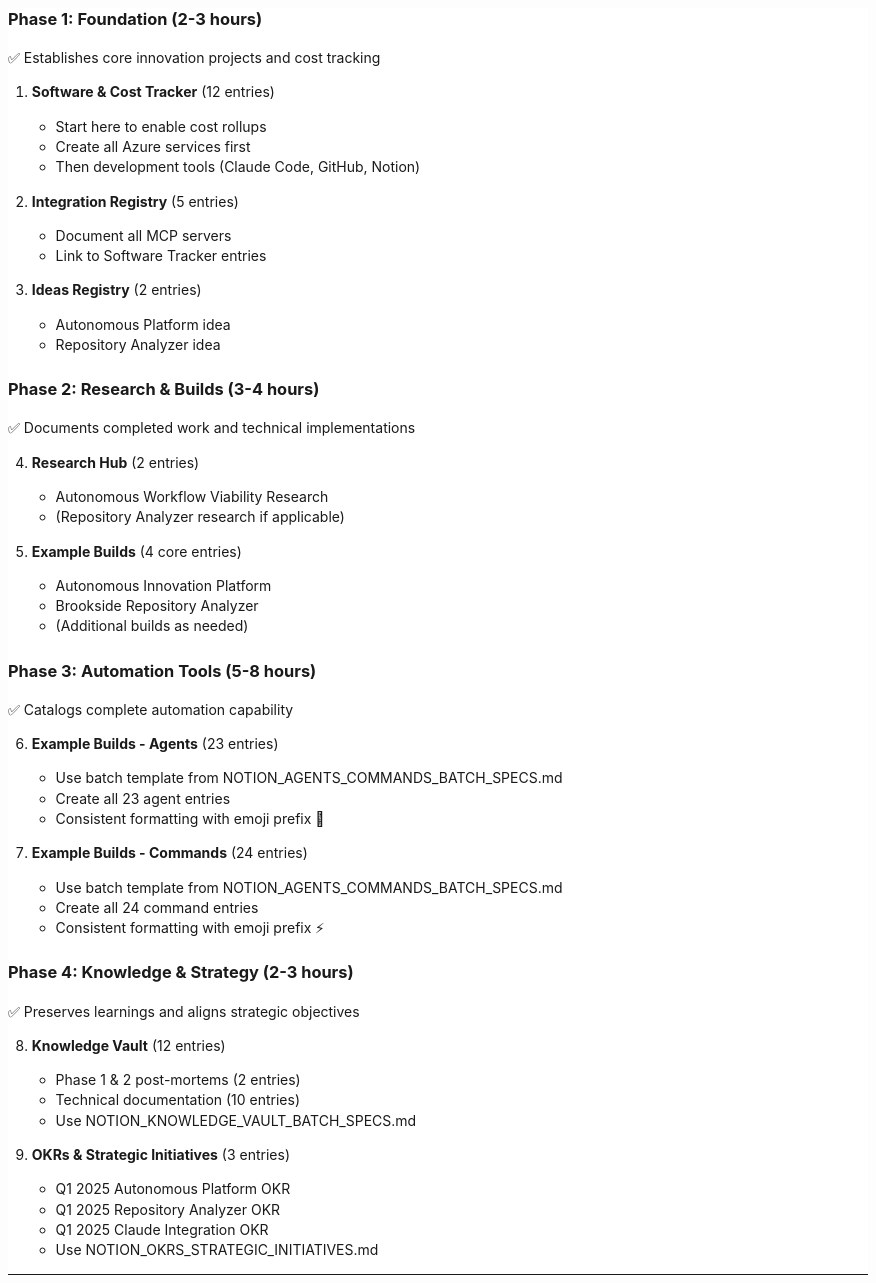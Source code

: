 ### **Phase 1: Foundation (2-3 hours)**
✅ Establishes core innovation projects and cost tracking

1. **Software & Cost Tracker** (12 entries)
   - Start here to enable cost rollups
   - Create all Azure services first
   - Then development tools (Claude Code, GitHub, Notion)

2. **Integration Registry** (5 entries)
   - Document all MCP servers
   - Link to Software Tracker entries

3. **Ideas Registry** (2 entries)
   - Autonomous Platform idea
   - Repository Analyzer idea

### **Phase 2: Research & Builds (3-4 hours)**
✅ Documents completed work and technical implementations

4. **Research Hub** (2 entries)
   - Autonomous Workflow Viability Research
   - (Repository Analyzer research if applicable)

5. **Example Builds** (4 core entries)
   - Autonomous Innovation Platform
   - Brookside Repository Analyzer
   - (Additional builds as needed)

### **Phase 3: Automation Tools (5-8 hours)**
✅ Catalogs complete automation capability

6. **Example Builds - Agents** (23 entries)
   - Use batch template from NOTION_AGENTS_COMMANDS_BATCH_SPECS.md
   - Create all 23 agent entries
   - Consistent formatting with emoji prefix 🤖

7. **Example Builds - Commands** (24 entries)
   - Use batch template from NOTION_AGENTS_COMMANDS_BATCH_SPECS.md
   - Create all 24 command entries
   - Consistent formatting with emoji prefix ⚡

### **Phase 4: Knowledge & Strategy (2-3 hours)**
✅ Preserves learnings and aligns strategic objectives

8. **Knowledge Vault** (12 entries)
   - Phase 1 & 2 post-mortems (2 entries)
   - Technical documentation (10 entries)
   - Use NOTION_KNOWLEDGE_VAULT_BATCH_SPECS.md

9. **OKRs & Strategic Initiatives** (3 entries)
   - Q1 2025 Autonomous Platform OKR
   - Q1 2025 Repository Analyzer OKR
   - Q1 2025 Claude Integration OKR
   - Use NOTION_OKRS_STRATEGIC_INITIATIVES.md

---